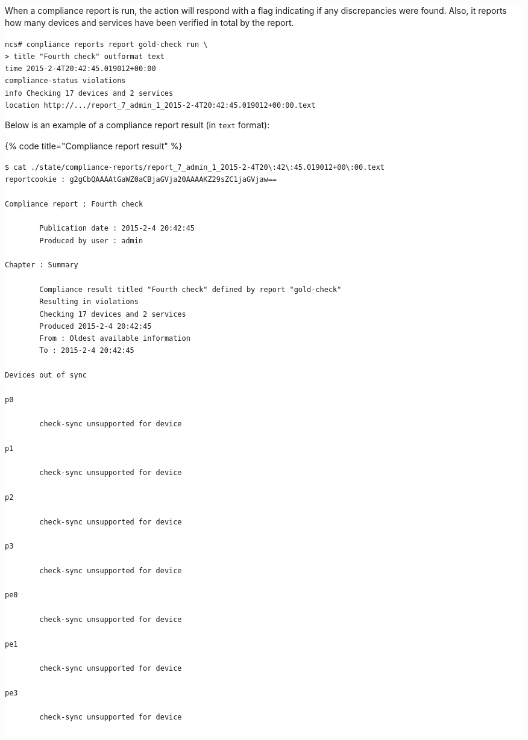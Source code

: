 When a compliance report is run, the action will respond with a flag indicating if any discrepancies were found. Also, it reports how many devices and services have been verified in total by the report.

```
ncs# compliance reports report gold-check run \
> title "Fourth check" outformat text
time 2015-2-4T20:42:45.019012+00:00
compliance-status violations
info Checking 17 devices and 2 services
location http://.../report_7_admin_1_2015-2-4T20:42:45.019012+00:00.text
```

Below is an example of a compliance report result (in `text` format):

{% code title="Compliance report result" %}
```
$ cat ./state/compliance-reports/report_7_admin_1_2015-2-4T20\:42\:45.019012+00\:00.text
reportcookie : g2gCbQAAAAtGaWZ0aCBjaGVja20AAAAKZ29sZC1jaGVjaw==

Compliance report : Fourth check

        Publication date : 2015-2-4 20:42:45
        Produced by user : admin

Chapter : Summary

        Compliance result titled "Fourth check" defined by report "gold-check"
        Resulting in violations
        Checking 17 devices and 2 services
        Produced 2015-2-4 20:42:45
        From : Oldest available information
        To : 2015-2-4 20:42:45

Devices out of sync

p0

        check-sync unsupported for device

p1

        check-sync unsupported for device

p2

        check-sync unsupported for device

p3

        check-sync unsupported for device

pe0

        check-sync unsupported for device

pe1

        check-sync unsupported for device

pe3

        check-sync unsupported for device


```